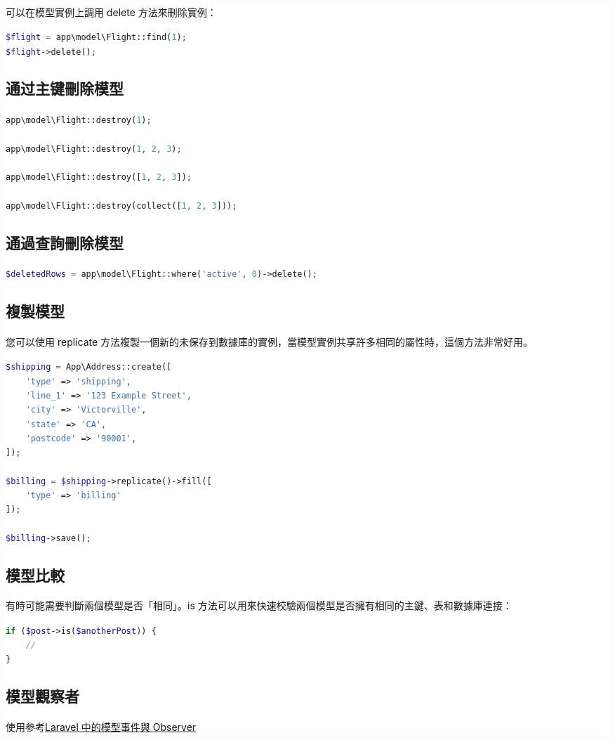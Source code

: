 可以在模型實例上調用 delete 方法來刪除實例：
```php
$flight = app\model\Flight::find(1);
$flight->delete();
``` 

## 通过主键刪除模型

```php
app\model\Flight::destroy(1);

app\model\Flight::destroy(1, 2, 3);

app\model\Flight::destroy([1, 2, 3]);

app\model\Flight::destroy(collect([1, 2, 3]));

```
## 通過查詢刪除模型
```php
$deletedRows = app\model\Flight::where('active', 0)->delete();
```

## 複製模型
您可以使用 replicate 方法複製一個新的未保存到數據庫的實例，當模型實例共享許多相同的屬性時，這個方法非常好用。
```php
$shipping = App\Address::create([
    'type' => 'shipping',
    'line_1' => '123 Example Street',
    'city' => 'Victorville',
    'state' => 'CA',
    'postcode' => '90001',
]);

$billing = $shipping->replicate()->fill([
    'type' => 'billing'
]);

$billing->save();
```

## 模型比較
有時可能需要判斷兩個模型是否「相同」。is 方法可以用來快速校驗兩個模型是否擁有相同的主鍵、表和數據庫連接：
```php
if ($post->is($anotherPost)) {
    //
}
```

## 模型觀察者
使用參考[Laravel 中的模型事件與 Observer](https://learnku.com/articles/6657/model-events-and-observer-in-laravel)
